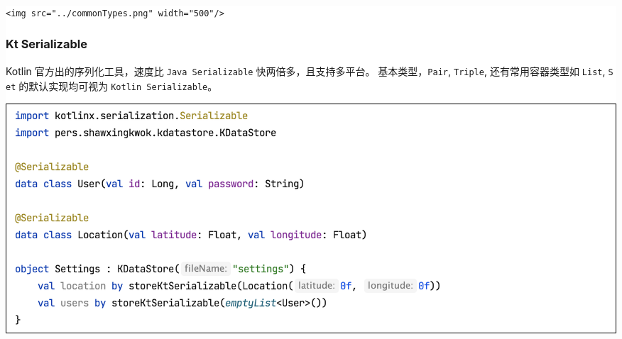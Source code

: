     <img src="../commonTypes.png" width="500"/>
</div>

### Kt Serializable
Kotlin 官方出的序列化工具，速度比 `Java Serializable` 快两倍多，且支持多平台。
基本类型，`Pair`, `Triple`, 还有常用容器类型如 `List`, `Set` 的默认实现均可视为 `Kotlin Serializable`。

[//]: # (It's an official platform-neutral data conversion.)
<div style="border:1px solid black; padding-left:10px;">
    <img src="../ktSerializable.png" width="620" alt=""/>
</div>
